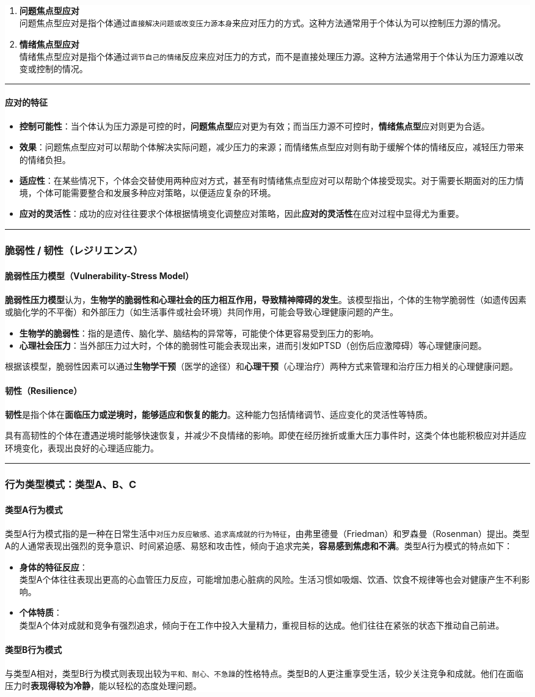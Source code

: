 1. **问题焦点型应对**  
   问题焦点型应对是指个体通过``直接解决问题或改变压力源本身``来应对压力的方式。这种方法通常用于个体认为可以控制压力源的情况。

2. **情绪焦点型应对**  
   情绪焦点型应对是指个体通过`调节自己的情绪`反应来应对压力的方式，而不是直接处理压力源。这种方法通常用于个体认为压力源难以改变或控制的情况。

---

#### 应对的特征

- **控制可能性**：当个体认为压力源是可控的时，**问题焦点型**应对更为有效；而当压力源不可控时，**情绪焦点型**应对则更为合适。
  
- **效果**：问题焦点型应对可以帮助个体解决实际问题，减少压力的来源；而情绪焦点型应对则有助于缓解个体的情绪反应，减轻压力带来的情绪负担。

- **适应性**：在某些情况下，个体会交替使用两种应对方式，甚至有时情绪焦点型应对可以帮助个体接受现实。对于需要长期面对的压力情境，个体可能需要整合和发展多种应对策略，以便适应复杂的环境。

- **应对的灵活性**：成功的应对往往要求个体根据情境变化调整应对策略，因此**应对的灵活性**在应对过程中显得尤为重要。


---

### 脆弱性 / 韧性（レジリエンス）

#### 脆弱性压力模型（Vulnerability-Stress Model）

**脆弱性压力模型**认为，**生物学的脆弱性和心理社会的压力相互作用，导致精神障碍的发生**。该模型指出，个体的生物学脆弱性（如遗传因素或脑化学的不平衡）和外部压力（如生活事件或社会环境）共同作用，可能会导致心理健康问题的产生。

- **生物学的脆弱性**：指的是遗传、脑化学、脑结构的异常等，可能使个体更容易受到压力的影响。
- **心理社会压力**：当外部压力过大时，个体的脆弱性可能会表现出来，进而引发如PTSD（创伤后应激障碍）等心理健康问题。

根据该模型，脆弱性因素可以通过**生物学干预**（医学的途径）和**心理干预**（心理治疗）两种方式来管理和治疗压力相关的心理健康问题。


#### 韧性（Resilience）

**韧性**是指个体在**面临压力或逆境时，能够适应和恢复的能力**。这种能力包括情绪调节、适应变化的灵活性等特质。

具有高韧性的个体在遭遇逆境时能够快速恢复，并减少不良情绪的影响。即使在经历挫折或重大压力事件时，这类个体也能积极应对并适应环境变化，表现出良好的心理适应能力。

---

### 行为类型模式：类型A、B、C

#### 类型A行为模式

类型A行为模式指的是一种在日常生活中`对压力反应敏感、追求高成就的行为特征`，由弗里德曼（Friedman）和罗森曼（Rosenman）提出。类型A的人通常表现出强烈的竞争意识、时间紧迫感、易怒和攻击性，倾向于追求完美，**容易感到焦虑和不满**。类型A行为模式的特点如下：

- **身体的特征反应**：  
  类型A个体往往表现出更高的心血管压力反应，可能增加患心脏病的风险。生活习惯如吸烟、饮酒、饮食不规律等也会对健康产生不利影响。

- **个体特质**：  
  类型A个体对成就和竞争有强烈追求，倾向于在工作中投入大量精力，重视目标的达成。他们往往在紧张的状态下推动自己前进。

#### 类型B行为模式

与类型A相对，类型B行为模式则表现出较为`平和、耐心、不急躁`的性格特点。类型B的人更注重享受生活，较少关注竞争和成就。他们在面临压力时**表现得较为冷静**，能以轻松的态度处理问题。
